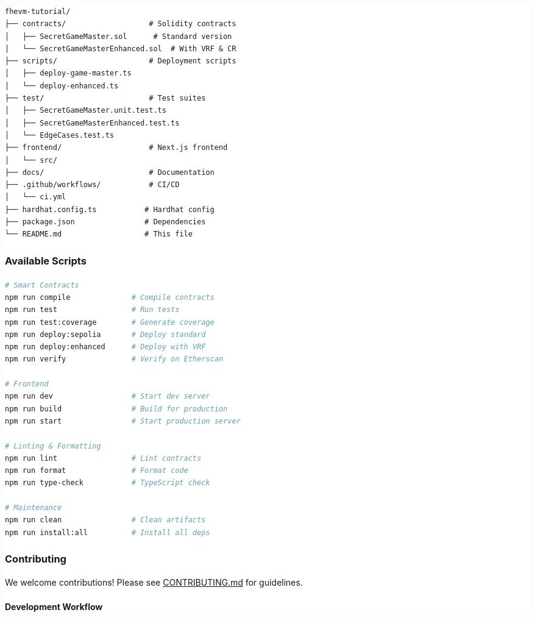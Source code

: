 ```
fhevm-tutorial/
├── contracts/                   # Solidity contracts
│   ├── SecretGameMaster.sol      # Standard version
│   └── SecretGameMasterEnhanced.sol  # With VRF & CR
├── scripts/                     # Deployment scripts
│   ├── deploy-game-master.ts
│   └── deploy-enhanced.ts
├── test/                        # Test suites
│   ├── SecretGameMaster.unit.test.ts
│   ├── SecretGameMasterEnhanced.test.ts
│   └── EdgeCases.test.ts
├── frontend/                    # Next.js frontend
│   └── src/
├── docs/                        # Documentation
├── .github/workflows/           # CI/CD
│   └── ci.yml
├── hardhat.config.ts           # Hardhat config
├── package.json                # Dependencies
└── README.md                   # This file
```

### Available Scripts

```bash
# Smart Contracts
npm run compile              # Compile contracts
npm run test                 # Run tests
npm run test:coverage        # Generate coverage
npm run deploy:sepolia       # Deploy standard
npm run deploy:enhanced      # Deploy with VRF
npm run verify               # Verify on Etherscan

# Frontend
npm run dev                  # Start dev server
npm run build                # Build for production
npm run start                # Start production server

# Linting & Formatting
npm run lint                 # Lint contracts
npm run format               # Format code
npm run type-check           # TypeScript check

# Maintenance
npm run clean                # Clean artifacts
npm run install:all          # Install all deps
```

### Contributing

We welcome contributions! Please see [CONTRIBUTING.md](./CONTRIBUTING.md) for guidelines.

#### Development Workflow
